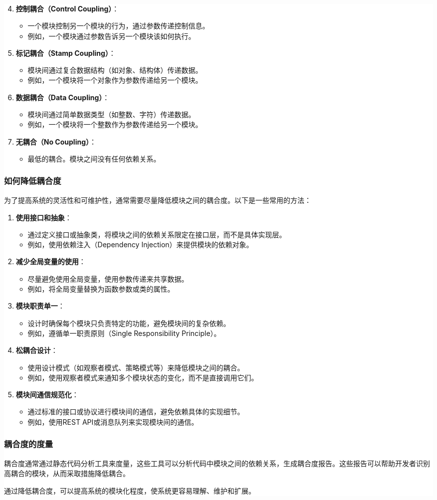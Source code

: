 4. **控制耦合（Control Coupling）**：
   - 一个模块控制另一个模块的行为，通过参数传递控制信息。
   - 例如，一个模块通过参数告诉另一个模块该如何执行。

5. **标记耦合（Stamp Coupling）**：
   - 模块间通过复合数据结构（如对象、结构体）传递数据。
   - 例如，一个模块将一个对象作为参数传递给另一个模块。

6. **数据耦合（Data Coupling）**：
   - 模块间通过简单数据类型（如整数、字符）传递数据。
   - 例如，一个模块将一个整数作为参数传递给另一个模块。

7. **无耦合（No Coupling）**：
   - 最低的耦合。模块之间没有任何依赖关系。

### 如何降低耦合度

为了提高系统的灵活性和可维护性，通常需要尽量降低模块之间的耦合度。以下是一些常用的方法：

1. **使用接口和抽象**：
   - 通过定义接口或抽象类，将模块之间的依赖关系限定在接口层，而不是具体实现层。
   - 例如，使用依赖注入（Dependency Injection）来提供模块的依赖对象。

2. **减少全局变量的使用**：
   - 尽量避免使用全局变量，使用参数传递来共享数据。
   - 例如，将全局变量替换为函数参数或类的属性。

3. **模块职责单一**：
   - 设计时确保每个模块只负责特定的功能，避免模块间的复杂依赖。
   - 例如，遵循单一职责原则（Single Responsibility Principle）。

4. **松耦合设计**：
   - 使用设计模式（如观察者模式、策略模式等）来降低模块之间的耦合。
   - 例如，使用观察者模式来通知多个模块状态的变化，而不是直接调用它们。

5. **模块间通信规范化**：
   - 通过标准的接口或协议进行模块间的通信，避免依赖具体的实现细节。
   - 例如，使用REST API或消息队列来实现模块间的通信。

### 耦合度的度量

耦合度通常通过静态代码分析工具来度量，这些工具可以分析代码中模块之间的依赖关系，生成耦合度报告。这些报告可以帮助开发者识别高耦合的模块，从而采取措施降低耦合。

通过降低耦合度，可以提高系统的模块化程度，使系统更容易理解、维护和扩展。